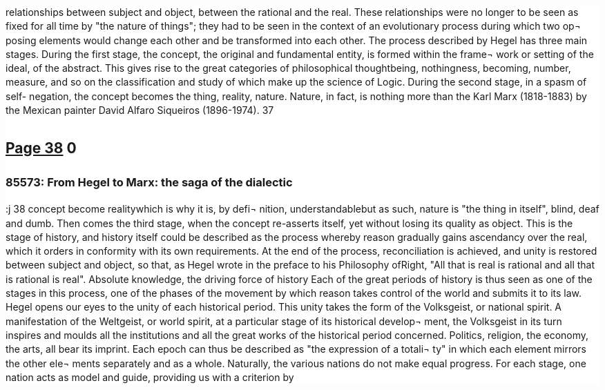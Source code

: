 relationships between subject and object, between
the rational and the real. These relationships were
no longer to be seen as fixed for all time by "the
nature of things"; they had to be seen in the context
of an evolutionary process during which two op¬
posing elements would change each other and be
transformed into each other.
The process described by Hegel has three main
stages. During the first stage, the concept, the original
and fundamental entity, is formed within the frame¬
work or setting of the ideal, of the abstract. This
gives rise to the great categories of philosophical
thoughtbeing, nothingness, becoming, number,
measure, and so on the classification and study of
which make up the science of Logic.
During the second stage, in a spasm of self-
negation, the concept becomes the thing, reality,
nature. Nature, in fact, is nothing more than the
Karl Marx (1818-1883)
by the Mexican painter
David Alfaro Siqueiros
(1896-1974).
37
## [Page 38](https://demo.humlab.umu.se/courier/085577engo.pdf#page=38) 0
### 85573: From Hegel to Marx: the saga of the dialectic
:j
38
concept become realitywhich is why it is, by defi¬
nition, understandablebut as such, nature is "the
thing in itself", blind, deaf and dumb.
Then comes the third stage, when the concept
re-asserts itself, yet without losing its quality as
object. This is the stage of history, and history itself
could be described as the process whereby reason
gradually gains ascendancy over the real, which it
orders in conformity with its own requirements. At
the end of the process, reconciliation is achieved,
and unity is restored between subject and object,
so that, as Hegel wrote in the preface to his
Philosophy ofRight, "All that is real is rational and
all that is rational is real".
Absolute knowledge, the driving
force of history
Each of the great periods of history is thus seen as
one of the stages in this process, one of the phases
of the movement by which reason takes control of
the world and submits it to its law. Hegel opens our
eyes to the unity of each historical period. This
unity takes the form of the Volksgeist, or national
spirit. A manifestation of the Weltgeist, or world
spirit, at a particular stage of its historical develop¬
ment, the Volksgeist in its turn inspires and moulds
all the institutions and all the great works of the
historical period concerned. Politics, religion, the
economy, the arts, all bear its imprint. Each epoch
can thus be described as "the expression of a totali¬
ty" in which each element mirrors the other ele¬
ments separately and as a whole.
Naturally, the various nations do not make
equal progress. For each stage, one nation acts as
model and guide, providing us with a criterion by